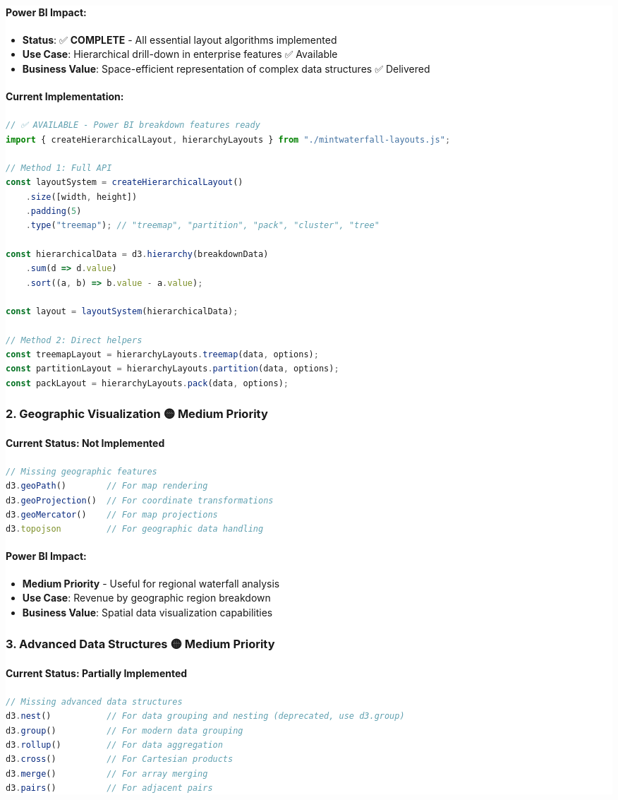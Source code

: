 #### **Power BI Impact**: 
- **Status**: ✅ **COMPLETE** - All essential layout algorithms implemented
- **Use Case**: Hierarchical drill-down in enterprise features ✅ Available
- **Business Value**: Space-efficient representation of complex data structures ✅ Delivered

#### **Current Implementation**:
```javascript
// ✅ AVAILABLE - Power BI breakdown features ready
import { createHierarchicalLayout, hierarchyLayouts } from "./mintwaterfall-layouts.js";

// Method 1: Full API
const layoutSystem = createHierarchicalLayout()
    .size([width, height])
    .padding(5)
    .type("treemap"); // "treemap", "partition", "pack", "cluster", "tree"

const hierarchicalData = d3.hierarchy(breakdownData)
    .sum(d => d.value)
    .sort((a, b) => b.value - a.value);

const layout = layoutSystem(hierarchicalData);

// Method 2: Direct helpers
const treemapLayout = hierarchyLayouts.treemap(data, options);
const partitionLayout = hierarchyLayouts.partition(data, options);
const packLayout = hierarchyLayouts.pack(data, options);
```

### **2. Geographic Visualization** 🟡 **Medium Priority**

#### **Current Status**: Not Implemented
```javascript
// Missing geographic features
d3.geoPath()        // For map rendering
d3.geoProjection()  // For coordinate transformations
d3.geoMercator()    // For map projections
d3.topojson         // For geographic data handling
```

#### **Power BI Impact**:
- **Medium Priority** - Useful for regional waterfall analysis
- **Use Case**: Revenue by geographic region breakdown
- **Business Value**: Spatial data visualization capabilities

### **3. Advanced Data Structures** 🟡 **Medium Priority**

#### **Current Status**: Partially Implemented
```javascript
// Missing advanced data structures
d3.nest()           // For data grouping and nesting (deprecated, use d3.group)
d3.group()          // For modern data grouping
d3.rollup()         // For data aggregation
d3.cross()          // For Cartesian products
d3.merge()          // For array merging
d3.pairs()          // For adjacent pairs
```
